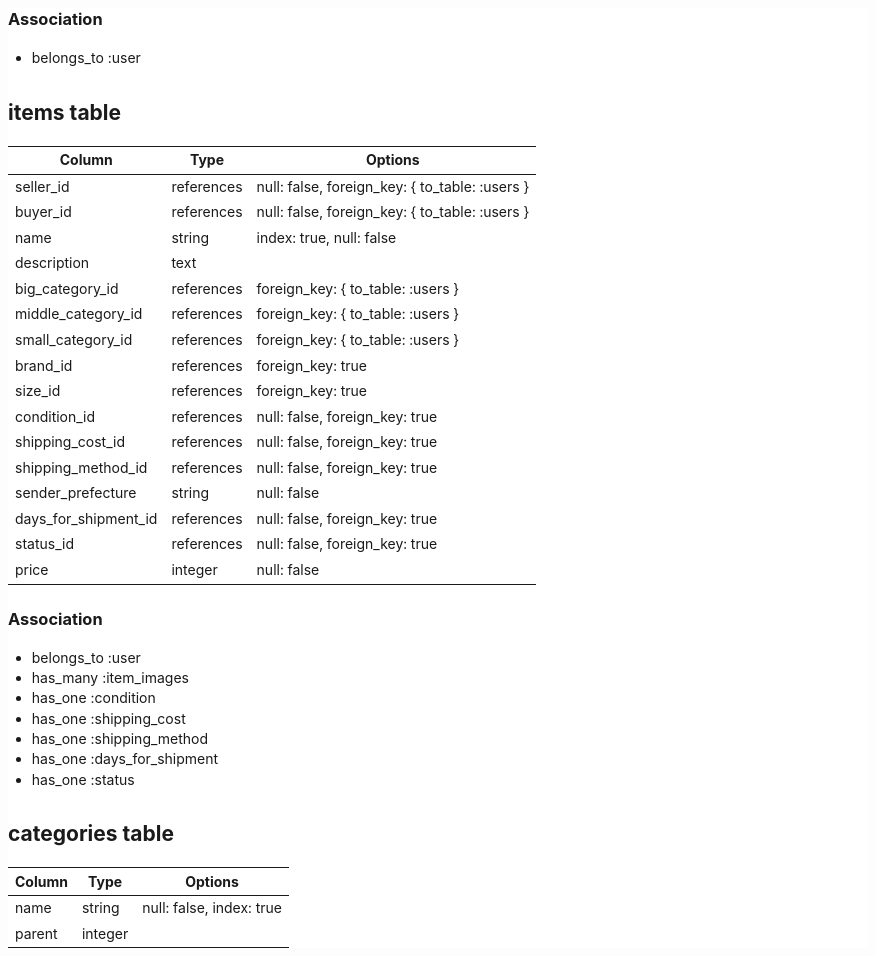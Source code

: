 ### Association
- belongs_to :user



## items table

|Column|Type|Options|
|------|----|-------|
|seller_id|references|null: false, foreign_key: { to_table: :users }|
|buyer_id|references|null: false, foreign_key: { to_table: :users }|
|name|string|index: true, null: false|
|description|text||
|big_category_id|references|foreign_key: { to_table: :users }|
|middle_category_id|references|foreign_key: { to_table: :users }|
|small_category_id|references|foreign_key: { to_table: :users }|
|brand_id|references|foreign_key: true|
|size_id|references|foreign_key: true|
|condition_id|references|null: false, foreign_key: true|
|shipping_cost_id|references|null: false, foreign_key: true|
|shipping_method_id|references|null: false, foreign_key: true|
|sender_prefecture|string|null: false|
|days_for_shipment_id|references|null: false, foreign_key: true|
|status_id|references|null: false, foreign_key: true|
|price|integer|null: false|

### Association
- belongs_to :user
- has_many :item_images
- has_one :condition
- has_one :shipping_cost
- has_one :shipping_method
- has_one :days_for_shipment
- has_one :status



## categories table

|Column|Type|Options|
|------|----|-------|
|name|string|null: false, index: true|
|parent|integer||

